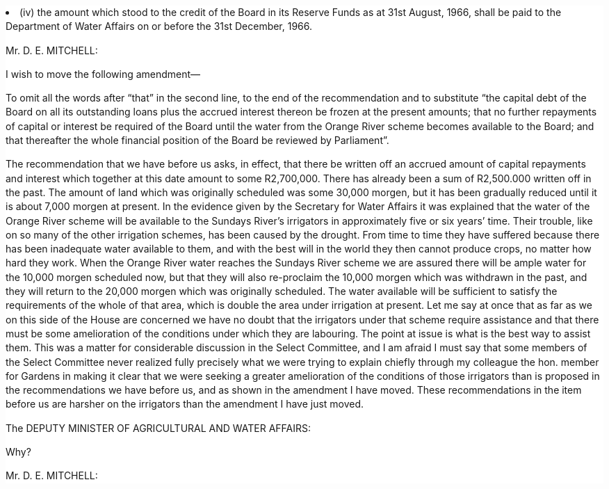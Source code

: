 <li>(iv) the amount which stood to the credit of the Board in its Reserve Funds as at 31st August, 1966, shall be paid to the Department of Water Affairs on or before the 31st December, 1966.</li>

</ol>

<speech by="#mitchell">

<from>Mr. <person refersTo="hansard_za">D. E. MITCHELL</person>:</from>

<p>I wish to move the following amendment&#x2014;</p>

<block name="quote">To omit all the words after &#x201C;that&#x201D; in the second line, to the end of the recommendation and to substitute &#x201C;the capital debt of the Board on all its outstanding loans plus the accrued interest thereon be frozen at the present amounts; that no further repayments of capital or interest be required of the Board until the water from the Orange River scheme becomes available to the Board; and that thereafter the whole financial position of the Board be reviewed by Parliament&#x201D;.</block>

<p>The recommendation that we have before us asks, in effect, that there be written off an accrued amount of capital repayments and interest which together at this date amount to some R2,700,000. There has already been a sum of R2,500.000 written off in the past. The amount of land which was originally scheduled was some 30,000 morgen, but it has been gradually reduced until it is about 7,000 morgen at present. In the evidence given by the Secretary for Water Affairs it was explained that the water of the Orange River scheme will be available to the Sundays River&#x2019;s irrigators in approximately five or six years&#x2019; time. Their trouble, like on so many of the other irrigation schemes, has been caused by the drought. From time to time they have suffered because there has been inadequate water available to them, and with the best will in the world they then cannot produce crops, no matter how hard they work. When the Orange River water reaches the Sundays River scheme we are assured there will be ample water for the 10,000 morgen scheduled now, but that they will also re-proclaim the 10,000 morgen which was withdrawn in the past, and they will return to the 20,000 morgen which was originally scheduled. The water available will be sufficient to satisfy the requirements of the whole of that area, which is double the area under irrigation at present. Let me say at once that as far as we on this side of the House are concerned we have no doubt that the irrigators under that scheme require assistance and that there must be some amelioration of the conditions under which they are labouring. The point at issue is what is the best way to assist them. This was a matter for considerable discussion in the Select Committee, and I am afraid I must say that some members of the Select Committee never realized fully precisely what we were trying to explain chiefly through my colleague the hon. member for Gardens in making it clear that we were seeking a greater amelioration of the conditions of those irrigators than is proposed in the recommendations we have before us, and as shown in the amendment I have moved. These recommendations <span class="col_4439-4440" refersTo="page_0799"/>in the item before us are harsher on the irrigators than the amendment I have just moved.</p>

</speech>

<speech by="#deputy_minister_of_agricultural_and_water_affairs">

<from>The <person refersTo="hansard_za">DEPUTY MINISTER OF AGRICULTURAL AND WATER AFFAIRS</person>:</from>

<p>Why&#x003F;</p>

</speech>

<speech by="#mitchell">

<from>Mr. <person refersTo="hansard_za">D. E. MITCHELL</person>:</from>
